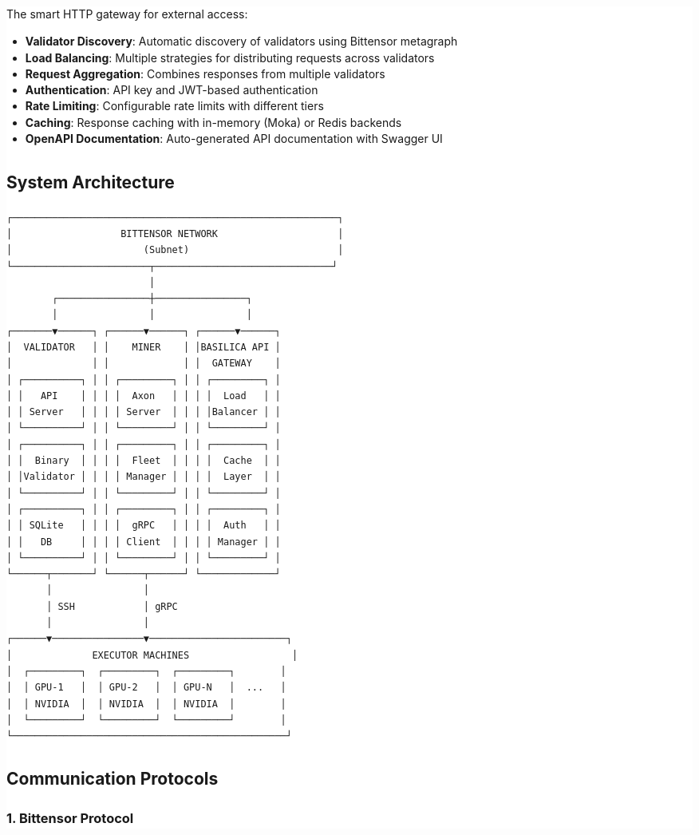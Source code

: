 The smart HTTP gateway for external access:

- **Validator Discovery**: Automatic discovery of validators using Bittensor metagraph
- **Load Balancing**: Multiple strategies for distributing requests across validators
- **Request Aggregation**: Combines responses from multiple validators
- **Authentication**: API key and JWT-based authentication
- **Rate Limiting**: Configurable rate limits with different tiers
- **Caching**: Response caching with in-memory (Moka) or Redis backends
- **OpenAPI Documentation**: Auto-generated API documentation with Swagger UI

## System Architecture

```text
┌─────────────────────────────────────────────────────────┐
│                   BITTENSOR NETWORK                     │
│                       (Subnet)                          │
└────────────────────────┬───────────────────────────────┘
                         │
        ┌────────────────┼────────────────┐
        │                │                │
┌───────▼──────┐ ┌──────▼──────┐ ┌──────▼──────┐
│  VALIDATOR   │ │    MINER    │ │BASILICA API │
│              │ │             │ │  GATEWAY    │
│ ┌──────────┐ │ │ ┌─────────┐ │ │ ┌─────────┐ │
│ │   API    │ │ │ │  Axon   │ │ │ │  Load   │ │
│ │ Server   │ │ │ │ Server  │ │ │ │Balancer │ │
│ └──────────┘ │ │ └─────────┘ │ │ └─────────┘ │
│ ┌──────────┐ │ │ ┌─────────┐ │ │ ┌─────────┐ │
│ │  Binary  │ │ │ │  Fleet  │ │ │ │  Cache  │ │
│ │Validator │ │ │ │ Manager │ │ │ │  Layer  │ │
│ └──────────┘ │ │ └─────────┘ │ │ └─────────┘ │
│ ┌──────────┐ │ │ ┌─────────┐ │ │ ┌─────────┐ │
│ │ SQLite   │ │ │ │  gRPC   │ │ │ │  Auth   │ │
│ │   DB     │ │ │ │ Client  │ │ │ │ Manager │ │
│ └──────────┘ │ │ └─────────┘ │ │ └─────────┘ │
└──────┬───────┘ └──────┬──────┘ └─────────────┘
       │                │
       │ SSH            │ gRPC
       │                │
┌──────▼────────────────▼────────────────────────┐
│              EXECUTOR MACHINES                  │
│  ┌─────────┐  ┌─────────┐  ┌─────────┐        │
│  │ GPU-1   │  │ GPU-2   │  │ GPU-N   │  ...   │
│  │ NVIDIA  │  │ NVIDIA  │  │ NVIDIA  │        │
│  └─────────┘  └─────────┘  └─────────┘        │
└────────────────────────────────────────────────┘
```

## Communication Protocols

### 1. Bittensor Protocol

